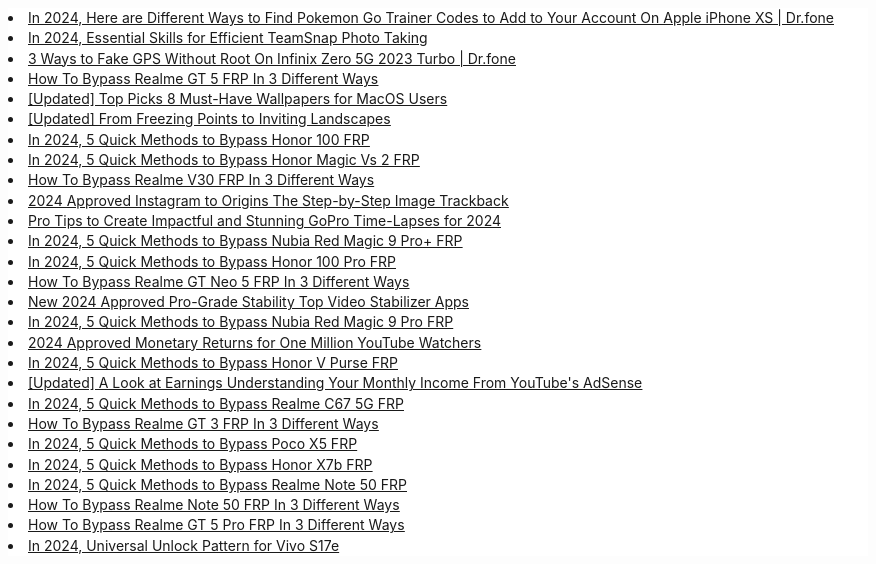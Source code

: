 <li><a href="https://ios-pokemon-go.techidaily.com/in-2024-here-are-different-ways-to-find-pokemon-go-trainer-codes-to-add-to-your-account-on-apple-iphone-xs-drfone-by-drfone-virtual-ios/"><u>In 2024, Here are Different Ways to Find Pokemon Go Trainer Codes to Add to Your Account On Apple iPhone XS | Dr.fone</u></a></li>
<li><a href="https://snapchat-videos.techidaily.com/in-2024-essential-skills-for-efficient-teamsnap-photo-taking/"><u>In 2024, Essential Skills for Efficient TeamSnap Photo Taking</u></a></li>
<li><a href="https://location-fake.techidaily.com/3-ways-to-fake-gps-without-root-on-infinix-zero-5g-2023-turbo-drfone-by-drfone-virtual-android/"><u>3 Ways to Fake GPS Without Root On Infinix Zero 5G 2023 Turbo | Dr.fone</u></a></li>
<li><a href="https://bypass-frp.techidaily.com/how-to-bypass-realme-gt-5-frp-in-3-different-ways-by-drfone-android/"><u>How To Bypass Realme GT 5 FRP In 3 Different Ways</u></a></li>
<li><a href="https://some-skills.techidaily.com/updated-top-picks-8-must-have-wallpapers-for-macos-users/"><u>[Updated] Top Picks  8 Must-Have Wallpapers for MacOS Users</u></a></li>
<li><a href="https://facebook-record-videos.techidaily.com/updated-from-freezing-points-to-inviting-landscapes/"><u>[Updated] From Freezing Points to Inviting Landscapes</u></a></li>
<li><a href="https://bypass-frp.techidaily.com/in-2024-5-quick-methods-to-bypass-honor-100-frp-by-drfone-android/"><u>In 2024, 5 Quick Methods to Bypass Honor 100 FRP</u></a></li>
<li><a href="https://bypass-frp.techidaily.com/in-2024-5-quick-methods-to-bypass-honor-magic-vs-2-frp-by-drfone-android/"><u>In 2024, 5 Quick Methods to Bypass Honor Magic Vs 2 FRP</u></a></li>
<li><a href="https://bypass-frp.techidaily.com/how-to-bypass-realme-v30-frp-in-3-different-ways-by-drfone-android/"><u>How To Bypass Realme V30 FRP In 3 Different Ways</u></a></li>
<li><a href="https://instagram-clips.techidaily.com/2024-approved-instagram-to-origins-the-step-by-step-image-trackback/"><u>2024 Approved  Instagram to Origins  The Step-by-Step Image Trackback</u></a></li>
<li><a href="https://extra-guidance.techidaily.com/pro-tips-to-create-impactful-and-stunning-gopro-time-lapses-for-2024/"><u>Pro Tips to Create Impactful and Stunning GoPro Time-Lapses for 2024</u></a></li>
<li><a href="https://bypass-frp.techidaily.com/in-2024-5-quick-methods-to-bypass-nubia-red-magic-9-proplus-frp-by-drfone-android/"><u>In 2024, 5 Quick Methods to Bypass Nubia Red Magic 9 Pro+ FRP</u></a></li>
<li><a href="https://bypass-frp.techidaily.com/in-2024-5-quick-methods-to-bypass-honor-100-pro-frp-by-drfone-android/"><u>In 2024, 5 Quick Methods to Bypass Honor 100 Pro FRP</u></a></li>
<li><a href="https://bypass-frp.techidaily.com/how-to-bypass-realme-gt-neo-5-frp-in-3-different-ways-by-drfone-android/"><u>How To Bypass Realme GT Neo 5 FRP In 3 Different Ways</u></a></li>
<li><a href="https://ai-driven-video-production.techidaily.com/new-2024-approved-pro-grade-stability-top-video-stabilizer-apps/"><u>New 2024 Approved Pro-Grade Stability Top Video Stabilizer Apps</u></a></li>
<li><a href="https://bypass-frp.techidaily.com/in-2024-5-quick-methods-to-bypass-nubia-red-magic-9-pro-frp-by-drfone-android/"><u>In 2024, 5 Quick Methods to Bypass Nubia Red Magic 9 Pro FRP</u></a></li>
<li><a href="https://youtube-stream.techidaily.com/2024-approved-monetary-returns-for-one-million-youtube-watchers/"><u>2024 Approved  Monetary Returns for One Million YouTube Watchers</u></a></li>
<li><a href="https://bypass-frp.techidaily.com/in-2024-5-quick-methods-to-bypass-honor-v-purse-frp-by-drfone-android/"><u>In 2024, 5 Quick Methods to Bypass Honor V Purse FRP</u></a></li>
<li><a href="https://youtube-clips.techidaily.com/updated-a-look-at-earnings-understanding-your-monthly-income-from-youtubes-adsense/"><u>[Updated] A Look at Earnings  Understanding Your Monthly Income From YouTube's AdSense</u></a></li>
<li><a href="https://bypass-frp.techidaily.com/in-2024-5-quick-methods-to-bypass-realme-c67-5g-frp-by-drfone-android/"><u>In 2024, 5 Quick Methods to Bypass Realme C67 5G FRP</u></a></li>
<li><a href="https://bypass-frp.techidaily.com/how-to-bypass-realme-gt-3-frp-in-3-different-ways-by-drfone-android/"><u>How To Bypass Realme GT 3 FRP In 3 Different Ways</u></a></li>
<li><a href="https://bypass-frp.techidaily.com/in-2024-5-quick-methods-to-bypass-poco-x5-frp-by-drfone-android/"><u>In 2024, 5 Quick Methods to Bypass Poco X5 FRP</u></a></li>
<li><a href="https://bypass-frp.techidaily.com/in-2024-5-quick-methods-to-bypass-honor-x7b-frp-by-drfone-android/"><u>In 2024, 5 Quick Methods to Bypass Honor X7b FRP</u></a></li>
<li><a href="https://bypass-frp.techidaily.com/in-2024-5-quick-methods-to-bypass-realme-note-50-frp-by-drfone-android/"><u>In 2024, 5 Quick Methods to Bypass Realme Note 50 FRP</u></a></li>
<li><a href="https://bypass-frp.techidaily.com/how-to-bypass-realme-note-50-frp-in-3-different-ways-by-drfone-android/"><u>How To Bypass Realme Note 50 FRP In 3 Different Ways</u></a></li>
<li><a href="https://bypass-frp.techidaily.com/how-to-bypass-realme-gt-5-pro-frp-in-3-different-ways-by-drfone-android/"><u>How To Bypass Realme GT 5 Pro FRP In 3 Different Ways</u></a></li>
<li><a href="https://android-unlock.techidaily.com/in-2024-universal-unlock-pattern-for-vivo-s17e-by-drfone-android/"><u>In 2024, Universal Unlock Pattern for Vivo S17e</u></a></li>